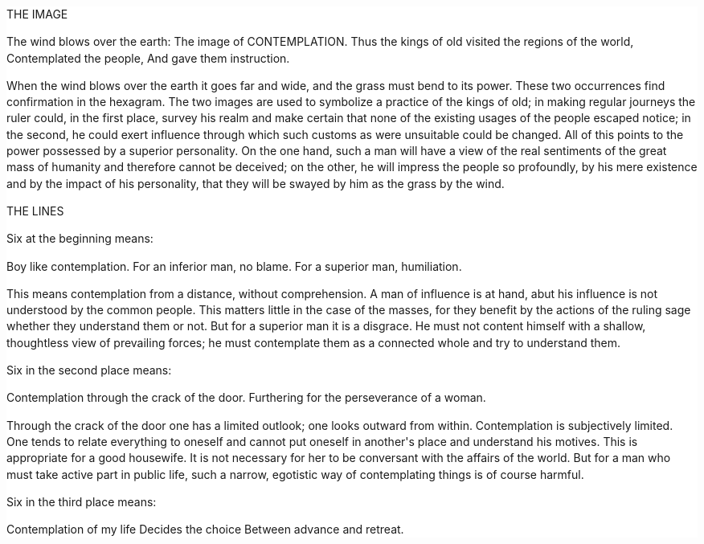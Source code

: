 THE IMAGE

The wind blows over the earth:
The image of CONTEMPLATION.
Thus the kings of old visited the regions of the world,
Contemplated the people,
And gave them instruction.

When the wind blows over the earth it goes far and wide, and the grass
must bend to its power. These two occurrences find confirmation in the
hexagram.   The two images are used to symbolize a practice of the kings
of old; in making  regular journeys the ruler could, in the first place,
survey his realm and  make certain that none of the existing usages of the
people escaped notice;  in the second, he could exert influence through which
such customs as were  unsuitable could be changed.  All of this points to
the power possessed by  a superior personality. On the one hand, such a man
will have a view of the  real sentiments of the great mass of humanity and
therefore cannot be deceived;  on the other, he will impress the people so
profoundly, by his mere existence  and by the impact of his personality,
that they will be swayed by him as the grass by the wind.

THE LINES

Six at the beginning means:

Boy like contemplation.
For an inferior man, no blame.
For a superior man, humiliation.

This means contemplation from a distance, without comprehension. A
man of influence is at hand, abut his influence is not understood by
the    common people. This matters little in the case of the masses, for
they benefit   by the actions of the ruling sage whether they understand
them or not. But   for a superior man it is a disgrace. He must not content
himself with a shallow,   thoughtless view of prevailing forces; he must
contemplate them as a connected   whole and try to understand them.

Six in the second place means:

Contemplation through the crack of the door.
Furthering for the perseverance of a woman.

Through the crack of the door one has a limited outlook; one looks
outward from within. Contemplation is subjectively limited. One tends
to   relate everything to oneself and cannot put oneself in another's place
and   understand his motives. This is appropriate for a good housewife. It
is not  necessary for her to be conversant with the affairs of the world.
But for  a man who must take active part in public life, such a narrow, egotistic
way of contemplating things is of course harmful.

Six in the third place means:

Contemplation of my life 
Decides the choice
Between advance and retreat.
